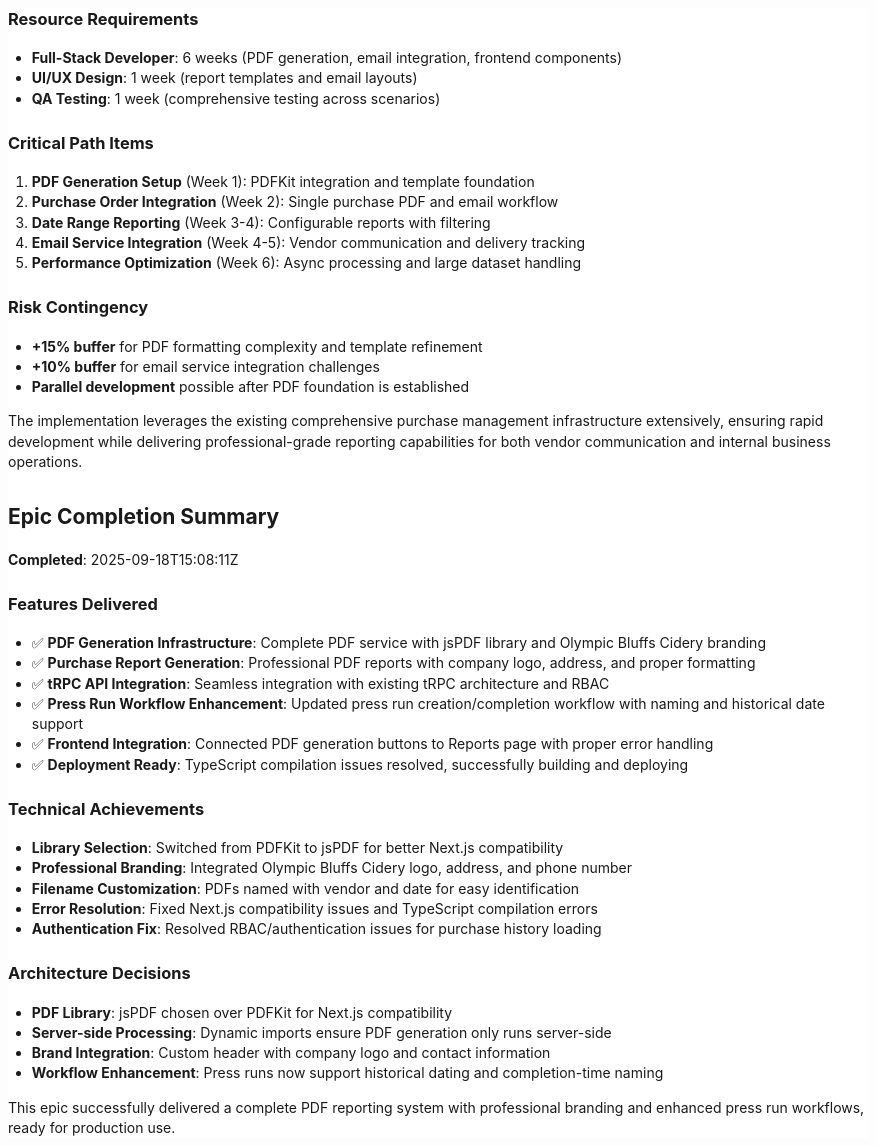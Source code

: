 ### Resource Requirements
- **Full-Stack Developer**: 6 weeks (PDF generation, email integration, frontend components)
- **UI/UX Design**: 1 week (report templates and email layouts)
- **QA Testing**: 1 week (comprehensive testing across scenarios)

### Critical Path Items
1. **PDF Generation Setup** (Week 1): PDFKit integration and template foundation
2. **Purchase Order Integration** (Week 2): Single purchase PDF and email workflow
3. **Date Range Reporting** (Week 3-4): Configurable reports with filtering
4. **Email Service Integration** (Week 4-5): Vendor communication and delivery tracking
5. **Performance Optimization** (Week 6): Async processing and large dataset handling

### Risk Contingency
- **+15% buffer** for PDF formatting complexity and template refinement
- **+10% buffer** for email service integration challenges
- **Parallel development** possible after PDF foundation is established

The implementation leverages the existing comprehensive purchase management infrastructure extensively, ensuring rapid development while delivering professional-grade reporting capabilities for both vendor communication and internal business operations.

## Epic Completion Summary

**Completed**: 2025-09-18T15:08:11Z

### Features Delivered
- ✅ **PDF Generation Infrastructure**: Complete PDF service with jsPDF library and Olympic Bluffs Cidery branding
- ✅ **Purchase Report Generation**: Professional PDF reports with company logo, address, and proper formatting
- ✅ **tRPC API Integration**: Seamless integration with existing tRPC architecture and RBAC
- ✅ **Press Run Workflow Enhancement**: Updated press run creation/completion workflow with naming and historical date support
- ✅ **Frontend Integration**: Connected PDF generation buttons to Reports page with proper error handling
- ✅ **Deployment Ready**: TypeScript compilation issues resolved, successfully building and deploying

### Technical Achievements
- **Library Selection**: Switched from PDFKit to jsPDF for better Next.js compatibility
- **Professional Branding**: Integrated Olympic Bluffs Cidery logo, address, and phone number
- **Filename Customization**: PDFs named with vendor and date for easy identification
- **Error Resolution**: Fixed Next.js compatibility issues and TypeScript compilation errors
- **Authentication Fix**: Resolved RBAC/authentication issues for purchase history loading

### Architecture Decisions
- **PDF Library**: jsPDF chosen over PDFKit for Next.js compatibility
- **Server-side Processing**: Dynamic imports ensure PDF generation only runs server-side
- **Brand Integration**: Custom header with company logo and contact information
- **Workflow Enhancement**: Press runs now support historical dating and completion-time naming

This epic successfully delivered a complete PDF reporting system with professional branding and enhanced press run workflows, ready for production use.